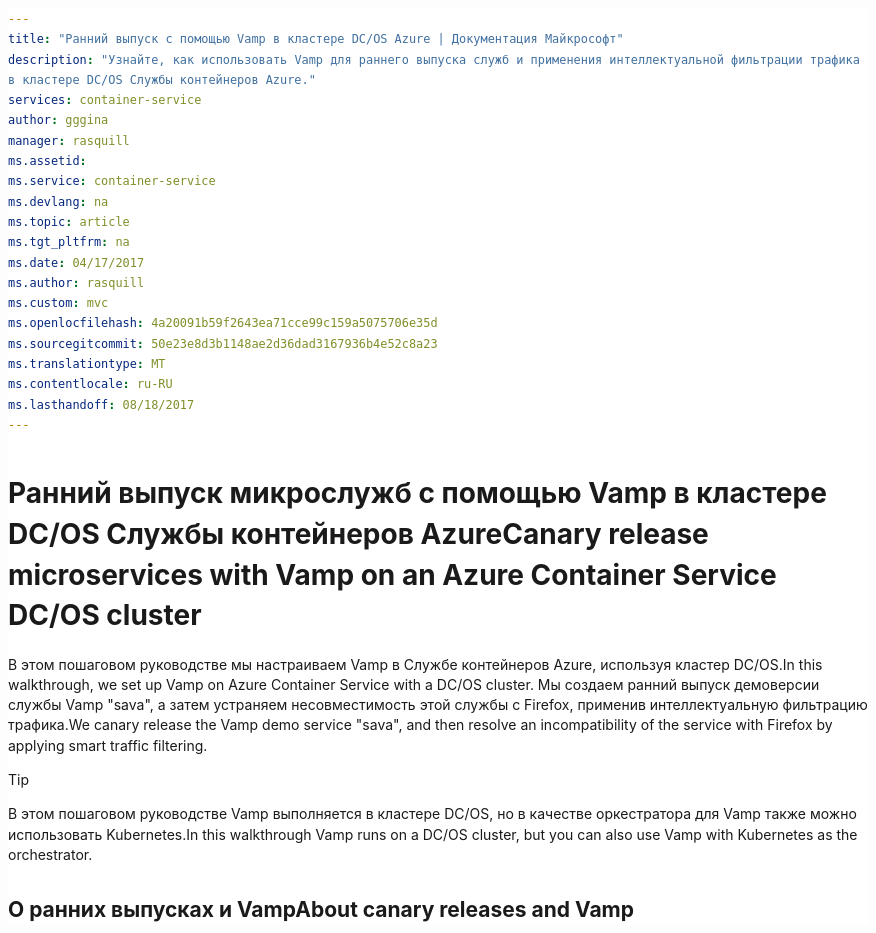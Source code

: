 ```yaml
---
title: "Ранний выпуск с помощью Vamp в кластере DC/OS Azure | Документация Майкрософт"
description: "Узнайте, как использовать Vamp для раннего выпуска служб и применения интеллектуальной фильтрации трафика в кластере DC/OS Службы контейнеров Azure."
services: container-service
author: gggina
manager: rasquill
ms.assetid: 
ms.service: container-service
ms.devlang: na
ms.topic: article
ms.tgt_pltfrm: na
ms.date: 04/17/2017
ms.author: rasquill
ms.custom: mvc
ms.openlocfilehash: 4a20091b59f2643ea71cce99c159a5075706e35d
ms.sourcegitcommit: 50e23e8d3b1148ae2d36dad3167936b4e52c8a23
ms.translationtype: MT
ms.contentlocale: ru-RU
ms.lasthandoff: 08/18/2017
---
```

# <a name="canary-release-microservices-with-vamp-on-an-azure-container-service-dcos-cluster"></a><span data-ttu-id="e77f4-103">Ранний выпуск микрослужб с помощью Vamp в кластере DC/OS Службы контейнеров Azure</span><span class="sxs-lookup"><span data-stu-id="e77f4-103">Canary release microservices with Vamp on an Azure Container Service DC/OS cluster</span></span>

<span data-ttu-id="e77f4-104">В этом пошаговом руководстве мы настраиваем Vamp в Службе контейнеров Azure, используя кластер DC/OS.</span><span class="sxs-lookup"><span data-stu-id="e77f4-104">In this walkthrough, we set up Vamp on Azure Container Service with a DC/OS cluster.</span></span> <span data-ttu-id="e77f4-105">Мы создаем ранний выпуск демоверсии службы Vamp "sava", а затем устраняем несовместимость этой службы с Firefox, применив интеллектуальную фильтрацию трафика.</span><span class="sxs-lookup"><span data-stu-id="e77f4-105">We canary release the Vamp demo service "sava", and then resolve an incompatibility of the service with Firefox by applying smart traffic filtering.</span></span> 

> [!TIP] 
> <span data-ttu-id="e77f4-106">В этом пошаговом руководстве Vamp выполняется в кластере DC/OS, но в качестве оркестратора для Vamp также можно использовать Kubernetes.</span><span class="sxs-lookup"><span data-stu-id="e77f4-106">In this walkthrough Vamp runs on a DC/OS cluster, but you can also use Vamp with Kubernetes as the orchestrator.</span></span>
>

## <a name="about-canary-releases-and-vamp"></a><span data-ttu-id="e77f4-107">О ранних выпусках и Vamp</span><span class="sxs-lookup"><span data-stu-id="e77f4-107">About canary releases and Vamp</span></span>
